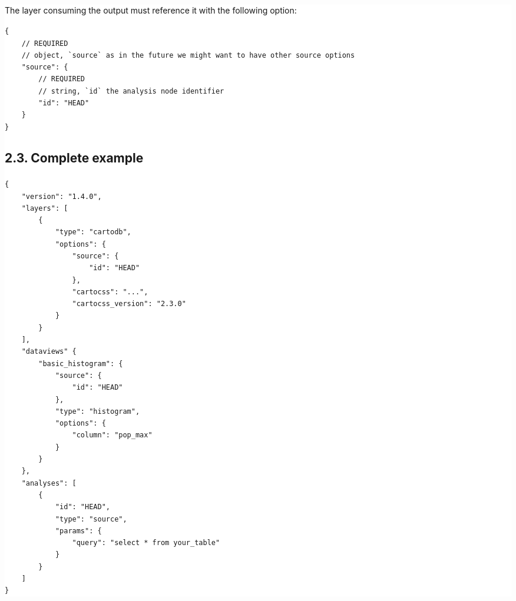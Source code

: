 The layer consuming the output must reference it with the following option:

```
{
    // REQUIRED
    // object, `source` as in the future we might want to have other source options
    "source": {
        // REQUIRED
        // string, `id` the analysis node identifier
        "id": "HEAD"
    }
}
```

## 2.3. Complete example

```
{
    "version": "1.4.0",
    "layers": [
        {
            "type": "cartodb",
            "options": {
                "source": {
                    "id": "HEAD"
                },
                "cartocss": "...",
                "cartocss_version": "2.3.0"
            }
        }
    ],
    "dataviews" {
        "basic_histogram": {
            "source": {
                "id": "HEAD"
            },
            "type": "histogram",
            "options": {
                "column": "pop_max"
            }
        }
    },
    "analyses": [
        {
            "id": "HEAD",
            "type": "source",
            "params": {
                "query": "select * from your_table"
            }
        }
    ]
}
```
